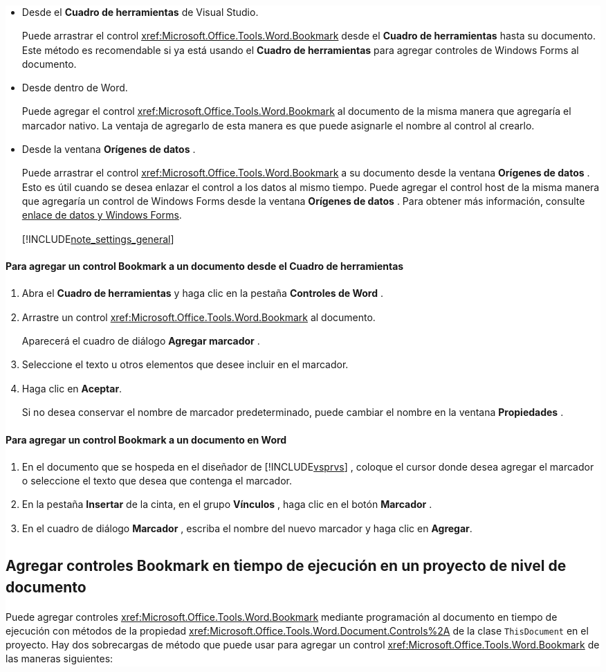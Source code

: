 - Desde el **Cuadro de herramientas** de Visual Studio.

   Puede arrastrar el control <xref:Microsoft.Office.Tools.Word.Bookmark> desde el **Cuadro de herramientas** hasta su documento. Este método es recomendable si ya está usando el **Cuadro de herramientas** para agregar controles de Windows Forms al documento.

- Desde dentro de Word.

   Puede agregar el control <xref:Microsoft.Office.Tools.Word.Bookmark> al documento de la misma manera que agregaría el marcador nativo. La ventaja de agregarlo de esta manera es que puede asignarle el nombre al control al crearlo.

- Desde la ventana **Orígenes de datos** .

   Puede arrastrar el control <xref:Microsoft.Office.Tools.Word.Bookmark> a su documento desde la ventana **Orígenes de datos** . Esto es útil cuando se desea enlazar el control a los datos al mismo tiempo. Puede agregar el control host de la misma manera que agregaría un control de Windows Forms desde la ventana **Orígenes de datos** . Para obtener más información, consulte [enlace de datos y Windows Forms](/dotnet/framework/winforms/data-binding-and-windows-forms).

  [!INCLUDE[note_settings_general](../sharepoint/includes/note-settings-general-md.md)]

#### <a name="to-add-a-bookmark-control-to-a-document-from-the-toolbox"></a>Para agregar un control Bookmark a un documento desde el Cuadro de herramientas

1. Abra el **Cuadro de herramientas** y haga clic en la pestaña **Controles de Word** .

2. Arrastre un control <xref:Microsoft.Office.Tools.Word.Bookmark> al documento.

     Aparecerá el cuadro de diálogo **Agregar marcador** .

3. Seleccione el texto u otros elementos que desee incluir en el marcador.

4. Haga clic en **Aceptar**.

     Si no desea conservar el nombre de marcador predeterminado, puede cambiar el nombre en la ventana **Propiedades** .

#### <a name="to-add-a-bookmark-control-to-a-document-in-word"></a>Para agregar un control Bookmark a un documento en Word

1. En el documento que se hospeda en el diseñador de [!INCLUDE[vsprvs](../sharepoint/includes/vsprvs-md.md)] , coloque el cursor donde desea agregar el marcador o seleccione el texto que desea que contenga el marcador.

2. En la pestaña **Insertar** de la cinta, en el grupo **Vínculos** , haga clic en el botón **Marcador** .

3. En el cuadro de diálogo **Marcador** , escriba el nombre del nuevo marcador y haga clic en **Agregar**.

## <a name="add-bookmark-controls-at-run-time-in-a-document-level-project"></a><a name="runtimedoclevel"></a> Agregar controles Bookmark en tiempo de ejecución en un proyecto de nivel de documento
 Puede agregar controles <xref:Microsoft.Office.Tools.Word.Bookmark> mediante programación al documento en tiempo de ejecución con métodos de la propiedad <xref:Microsoft.Office.Tools.Word.Document.Controls%2A> de la clase `ThisDocument` en el proyecto. Hay dos sobrecargas de método que puede usar para agregar un control <xref:Microsoft.Office.Tools.Word.Bookmark> de las maneras siguientes:
